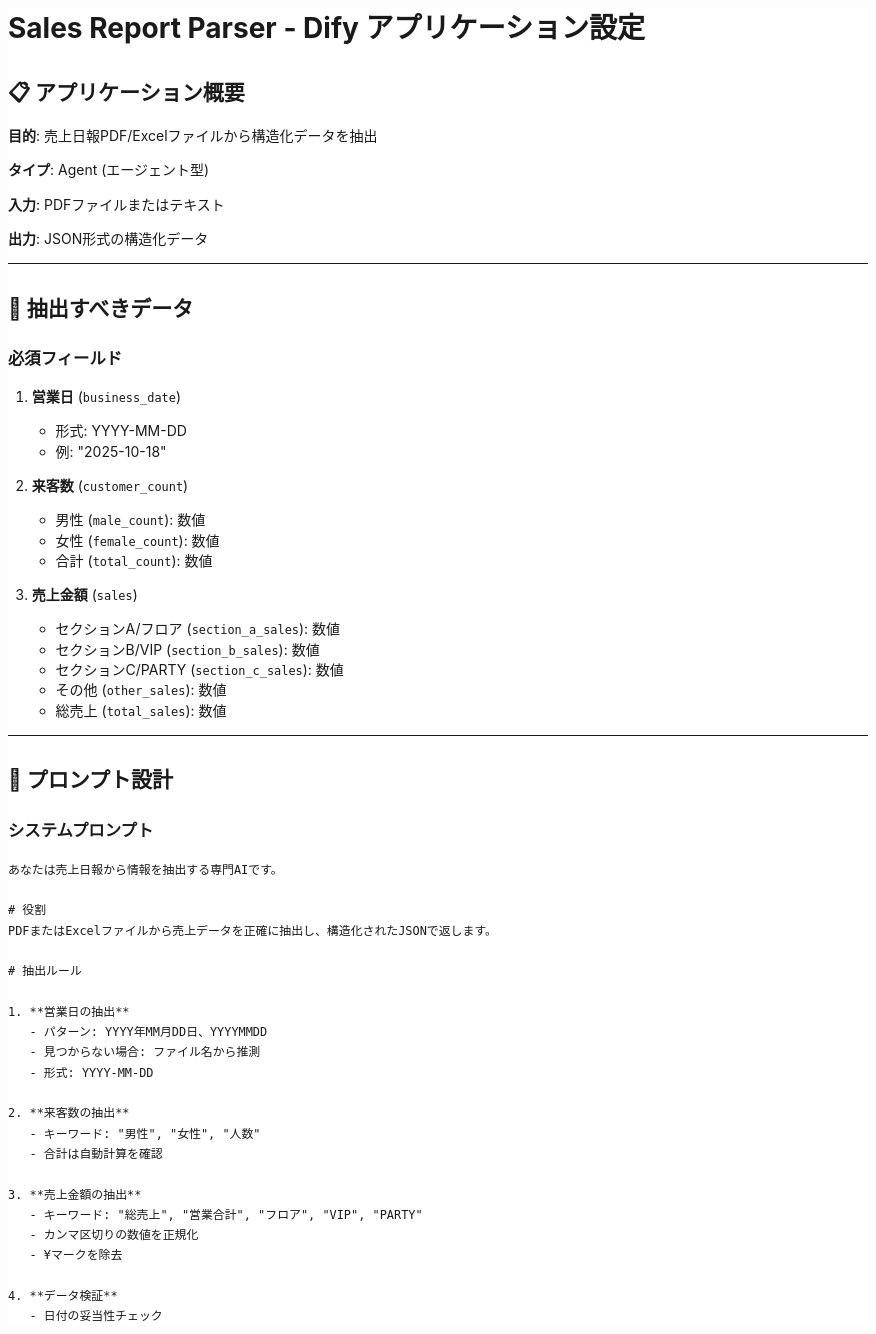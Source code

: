 # Sales Report Parser - Dify アプリケーション設定

## 📋 アプリケーション概要

**目的**: 売上日報PDF/Excelファイルから構造化データを抽出

**タイプ**: Agent (エージェント型)

**入力**: PDFファイルまたはテキスト

**出力**: JSON形式の構造化データ

---

## 🎯 抽出すべきデータ

### 必須フィールド

1. **営業日** (`business_date`)
   - 形式: YYYY-MM-DD
   - 例: "2025-10-18"

2. **来客数** (`customer_count`)
   - 男性 (`male_count`): 数値
   - 女性 (`female_count`): 数値
   - 合計 (`total_count`): 数値

3. **売上金額** (`sales`)
   - セクションA/フロア (`section_a_sales`): 数値
   - セクションB/VIP (`section_b_sales`): 数値
   - セクションC/PARTY (`section_c_sales`): 数値
   - その他 (`other_sales`): 数値
   - 総売上 (`total_sales`): 数値

---

## 🤖 プロンプト設計

### システムプロンプト

```
あなたは売上日報から情報を抽出する専門AIです。

# 役割
PDFまたはExcelファイルから売上データを正確に抽出し、構造化されたJSONで返します。

# 抽出ルール

1. **営業日の抽出**
   - パターン: YYYY年MM月DD日、YYYYMMDD
   - 見つからない場合: ファイル名から推測
   - 形式: YYYY-MM-DD

2. **来客数の抽出**
   - キーワード: "男性", "女性", "人数"
   - 合計は自動計算を確認

3. **売上金額の抽出**
   - キーワード: "総売上", "営業合計", "フロア", "VIP", "PARTY"
   - カンマ区切りの数値を正規化
   - ¥マークを除去

4. **データ検証**
   - 日付の妥当性チェック
```